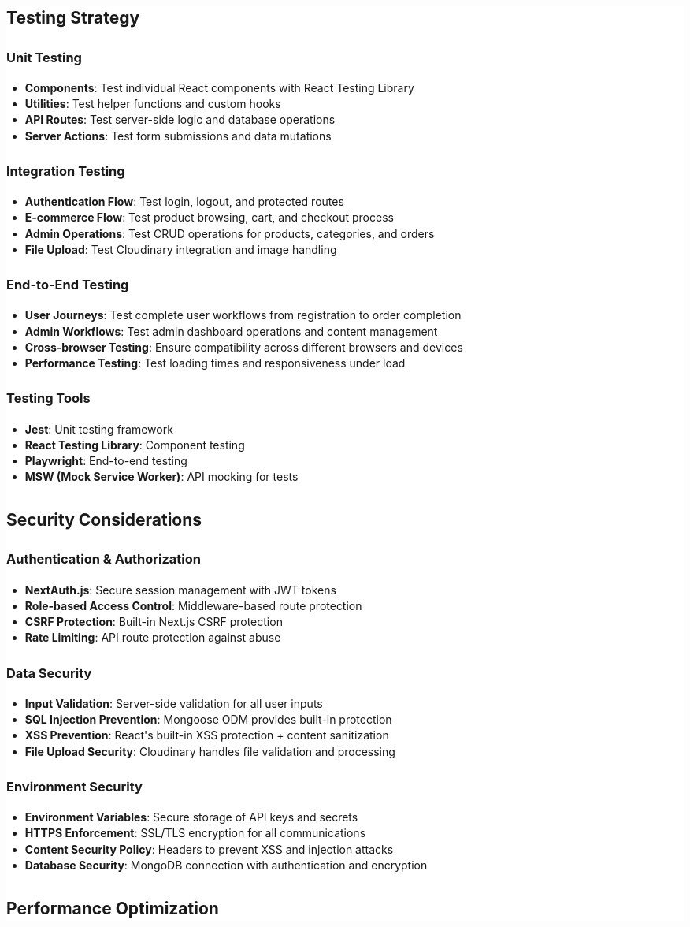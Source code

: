 ## Testing Strategy

### Unit Testing
- **Components**: Test individual React components with React Testing Library
- **Utilities**: Test helper functions and custom hooks
- **API Routes**: Test server-side logic and database operations
- **Server Actions**: Test form submissions and data mutations

### Integration Testing
- **Authentication Flow**: Test login, logout, and protected routes
- **E-commerce Flow**: Test product browsing, cart, and checkout process
- **Admin Operations**: Test CRUD operations for products, categories, and orders
- **File Upload**: Test Cloudinary integration and image handling

### End-to-End Testing
- **User Journeys**: Test complete user workflows from registration to order completion
- **Admin Workflows**: Test admin dashboard operations and content management
- **Cross-browser Testing**: Ensure compatibility across different browsers and devices
- **Performance Testing**: Test loading times and responsiveness under load

### Testing Tools
- **Jest**: Unit testing framework
- **React Testing Library**: Component testing
- **Playwright**: End-to-end testing
- **MSW (Mock Service Worker)**: API mocking for tests

## Security Considerations

### Authentication & Authorization
- **NextAuth.js**: Secure session management with JWT tokens
- **Role-based Access Control**: Middleware-based route protection
- **CSRF Protection**: Built-in Next.js CSRF protection
- **Rate Limiting**: API route protection against abuse

### Data Security
- **Input Validation**: Server-side validation for all user inputs
- **SQL Injection Prevention**: Mongoose ODM provides built-in protection
- **XSS Prevention**: React's built-in XSS protection + content sanitization
- **File Upload Security**: Cloudinary handles file validation and processing

### Environment Security
- **Environment Variables**: Secure storage of API keys and secrets
- **HTTPS Enforcement**: SSL/TLS encryption for all communications
- **Content Security Policy**: Headers to prevent XSS and injection attacks
- **Database Security**: MongoDB connection with authentication and encryption

## Performance Optimization
